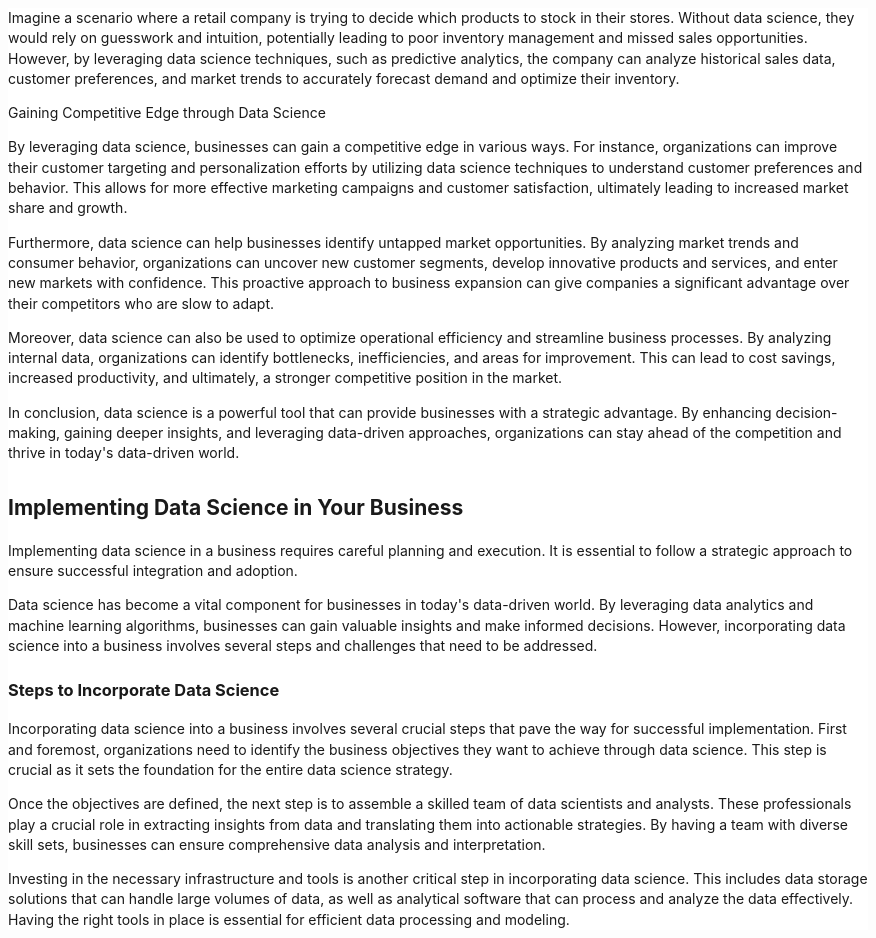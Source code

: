Imagine a scenario where a retail company is trying to decide which products to stock in their stores. Without data science, they would rely on guesswork and intuition, potentially leading to poor inventory management and missed sales opportunities. However, by leveraging data science techniques, such as predictive analytics, the company can analyze historical sales data, customer preferences, and market trends to accurately forecast demand and optimize their inventory.

Gaining Competitive Edge through Data Science

By leveraging data science, businesses can gain a competitive edge in various ways. For instance, organizations can improve their customer targeting and personalization efforts by utilizing data science techniques to understand customer preferences and behavior. This allows for more effective marketing campaigns and customer satisfaction, ultimately leading to increased market share and growth.

Furthermore, data science can help businesses identify untapped market opportunities. By analyzing market trends and consumer behavior, organizations can uncover new customer segments, develop innovative products and services, and enter new markets with confidence. This proactive approach to business expansion can give companies a significant advantage over their competitors who are slow to adapt.

Moreover, data science can also be used to optimize operational efficiency and streamline business processes. By analyzing internal data, organizations can identify bottlenecks, inefficiencies, and areas for improvement. This can lead to cost savings, increased productivity, and ultimately, a stronger competitive position in the market.

In conclusion, data science is a powerful tool that can provide businesses with a strategic advantage. By enhancing decision-making, gaining deeper insights, and leveraging data-driven approaches, organizations can stay ahead of the competition and thrive in today's data-driven world.

## Implementing Data Science in Your Business

Implementing data science in a business requires careful planning and execution. It is essential to follow a strategic approach to ensure successful integration and adoption.

Data science has become a vital component for businesses in today's data-driven world. By leveraging data analytics and machine learning algorithms, businesses can gain valuable insights and make informed decisions. However, incorporating data science into a business involves several steps and challenges that need to be addressed.

### Steps to Incorporate Data Science

Incorporating data science into a business involves several crucial steps that pave the way for successful implementation. First and foremost, organizations need to identify the business objectives they want to achieve through data science. This step is crucial as it sets the foundation for the entire data science strategy.

Once the objectives are defined, the next step is to assemble a skilled team of data scientists and analysts. These professionals play a crucial role in extracting insights from data and translating them into actionable strategies. By having a team with diverse skill sets, businesses can ensure comprehensive data analysis and interpretation.

Investing in the necessary infrastructure and tools is another critical step in incorporating data science. This includes data storage solutions that can handle large volumes of data, as well as analytical software that can process and analyze the data effectively. Having the right tools in place is essential for efficient data processing and modeling.
